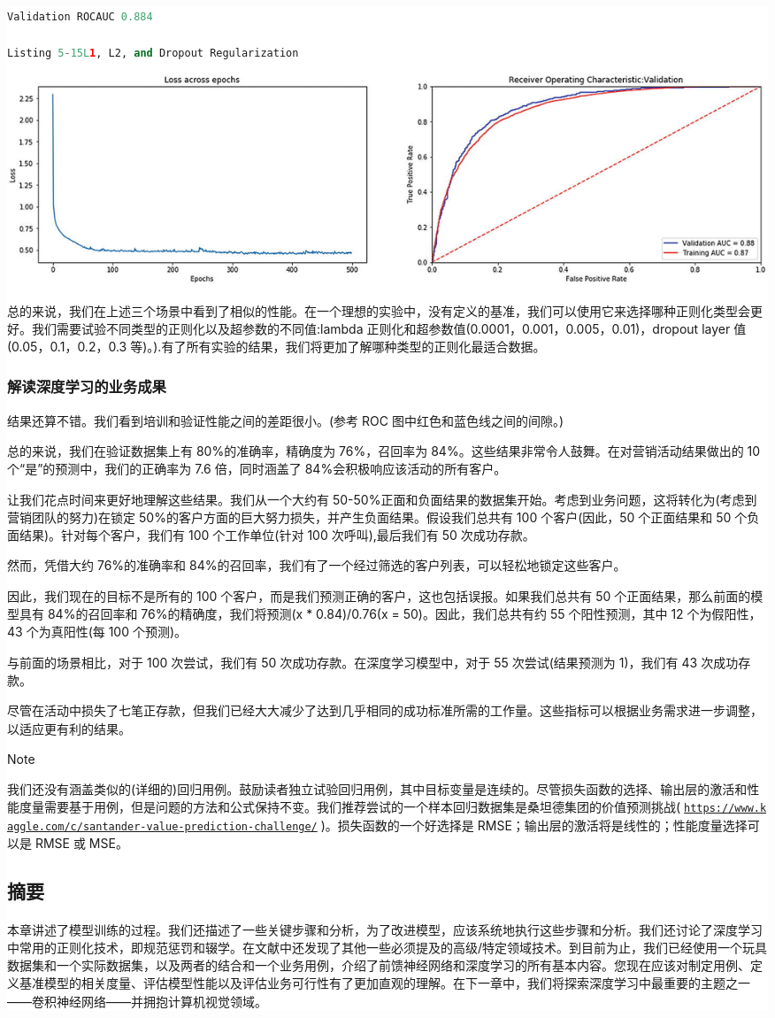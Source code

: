 ```py
Validation ROCAUC 0.884

Listing 5-15L1, L2, and Dropout Regularization

```

![img/478491_2_En_5_Figh_HTML.jpg](img/478491_2_En_5_Figh_HTML.jpg)

总的来说，我们在上述三个场景中看到了相似的性能。在一个理想的实验中，没有定义的基准，我们可以使用它来选择哪种正则化类型会更好。我们需要试验不同类型的正则化以及超参数的不同值:lambda 正则化和超参数值(0.0001，0.001，0.005，0.01)，dropout layer 值(0.05，0.1，0.2，0.3 等)。).有了所有实验的结果，我们将更加了解哪种类型的正则化最适合数据。

### 解读深度学习的业务成果

结果还算不错。我们看到培训和验证性能之间的差距很小。(参考 ROC 图中红色和蓝色线之间的间隙。)

总的来说，我们在验证数据集上有 80%的准确率，精确度为 76%，召回率为 84%。这些结果非常令人鼓舞。在对营销活动结果做出的 10 个“是”的预测中，我们的正确率为 7.6 倍，同时涵盖了 84%会积极响应该活动的所有客户。

让我们花点时间来更好地理解这些结果。我们从一个大约有 50-50%正面和负面结果的数据集开始。考虑到业务问题，这将转化为(考虑到营销团队的努力)在锁定 50%的客户方面的巨大努力损失，并产生负面结果。假设我们总共有 100 个客户(因此，50 个正面结果和 50 个负面结果)。针对每个客户，我们有 100 个工作单位(针对 100 次呼叫),最后我们有 50 次成功存款。

然而，凭借大约 76%的准确率和 84%的召回率，我们有了一个经过筛选的客户列表，可以轻松地锁定这些客户。

因此，我们现在的目标不是所有的 100 个客户，而是我们预测正确的客户，这也包括误报。如果我们总共有 50 个正面结果，那么前面的模型具有 84%的召回率和 76%的精确度，我们将预测(x * 0.84)/0.76(x = 50)。因此，我们总共有约 55 个阳性预测，其中 12 个为假阳性，43 个为真阳性(每 100 个预测)。

与前面的场景相比，对于 100 次尝试，我们有 50 次成功存款。在深度学习模型中，对于 55 次尝试(结果预测为 1)，我们有 43 次成功存款。

尽管在活动中损失了七笔正存款，但我们已经大大减少了达到几乎相同的成功标准所需的工作量。这些指标可以根据业务需求进一步调整，以适应更有利的结果。

Note

我们还没有涵盖类似的(详细的)回归用例。鼓励读者独立试验回归用例，其中目标变量是连续的。尽管损失函数的选择、输出层的激活和性能度量需要基于用例，但是问题的方法和公式保持不变。我们推荐尝试的一个样本回归数据集是桑坦德集团的价值预测挑战( [`https://www.kaggle.com/c/santander-value-prediction-challenge/`](https://www.kaggle.com/c/santander-value-prediction-challenge/) )。损失函数的一个好选择是 RMSE；输出层的激活将是线性的；性能度量选择可以是 RMSE 或 MSE。

## 摘要

本章讲述了模型训练的过程。我们还描述了一些关键步骤和分析，为了改进模型，应该系统地执行这些步骤和分析。我们还讨论了深度学习中常用的正则化技术，即规范惩罚和辍学。在文献中还发现了其他一些必须提及的高级/特定领域技术。到目前为止，我们已经使用一个玩具数据集和一个实际数据集，以及两者的结合和一个业务用例，介绍了前馈神经网络和深度学习的所有基本内容。您现在应该对制定用例、定义基准模型的相关度量、评估模型性能以及评估业务可行性有了更加直观的理解。在下一章中，我们将探索深度学习中最重要的主题之一——卷积神经网络——并拥抱计算机视觉领域。
